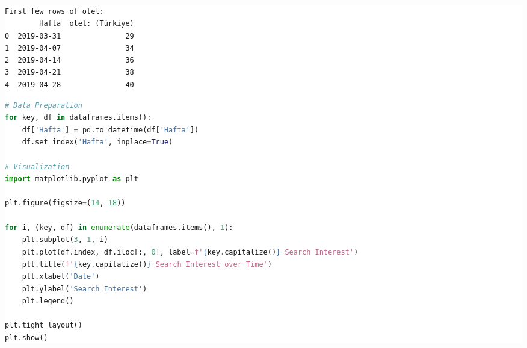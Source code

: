     First few rows of otel:
            Hafta  otel: (Türkiye)
    0  2019-03-31               29
    1  2019-04-07               34
    2  2019-04-14               36
    3  2019-04-21               38
    4  2019-04-28               40 
    



```python
# Data Preparation
for key, df in dataframes.items():
    df['Hafta'] = pd.to_datetime(df['Hafta'])
    df.set_index('Hafta', inplace=True)

# Visualization
import matplotlib.pyplot as plt

plt.figure(figsize=(14, 18))

for i, (key, df) in enumerate(dataframes.items(), 1):
    plt.subplot(3, 1, i)
    plt.plot(df.index, df.iloc[:, 0], label=f'{key.capitalize()} Search Interest')
    plt.title(f'{key.capitalize()} Search Interest over Time')
    plt.xlabel('Date')
    plt.ylabel('Search Interest')
    plt.legend()

plt.tight_layout()
plt.show()


```


    